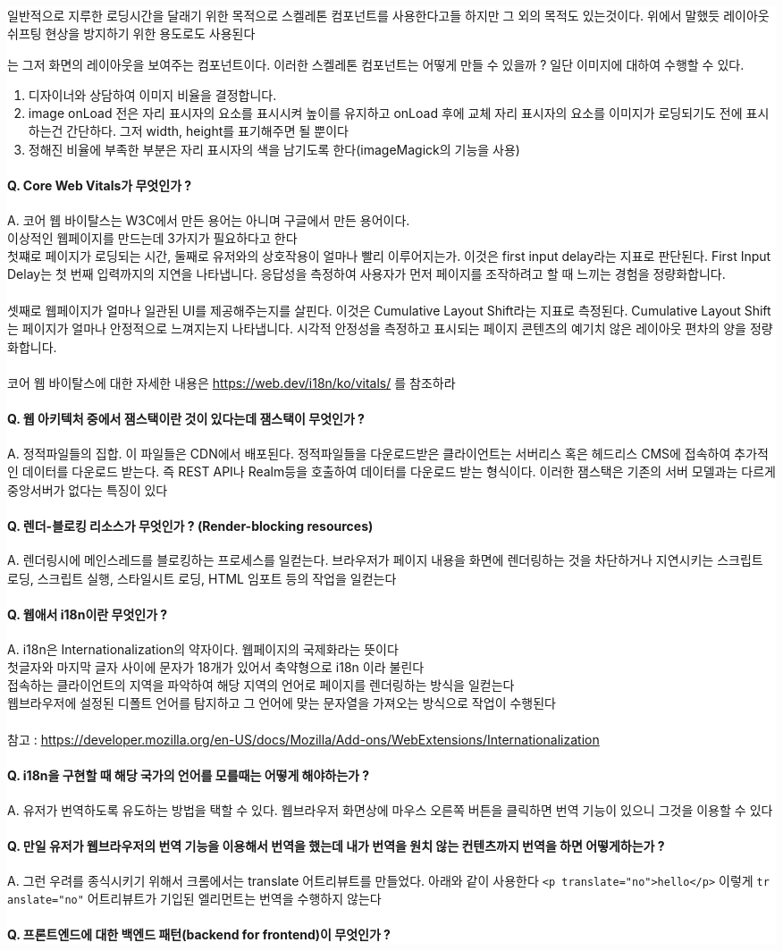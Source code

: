 일반적으로 지루한 로딩시간을 달래기 위한 목적으로  스켈레톤 컴포넌트를 사용한다고들 하지만 그 외의 목적도 있는것이다. 위에서 말했듯 레이아웃 쉬프팅 현상을 방지하기 위한 용도로도 사용된다 

는 그저 화면의 레이아웃을 보여주는 컴포넌트이다. 이러한 스켈레톤 컴포넌트는 어떻게 만들 수 있을까 ?
일단 이미지에 대하여 수행할 수 있다.

1. 디자이너와 상담하여 이미지 비율을 결정합니다.
2. image onLoad 전은 자리 표시자의 요소를 표시시켜 높이를 유지하고 onLoad 후에 교체
자리 표시자의 요소를 이미지가 로딩되기도 전에 표시하는건 간단하다. 그저 width, height를 표기해주면 될 뿐이다
3. 정해진 비율에 부족한 부분은 자리 표시자의 색을 남기도록 한다(imageMagick의 기능을 사용)

#### Q. Core Web Vitals가 무엇인가 ?

A. 코어 웹 바이탈스는 W3C에서 만든 용어는 아니며 구글에서 만든 용어이다.\
이상적인 웹페이지를 만드는데 3가지가 필요하다고 한다\
첫쨰로 페이지가 로딩되는 시간, 둘째로 유저와의 상호작용이 얼마나 빨리 이루어지는가. 이것은 first input delay라는 지표로 판단된다. First Input Delay는 첫 번째 입력까지의 지연을 나타냅니다. 응답성을 측정하여 사용자가 먼저 페이지를 조작하려고 할 때 느끼는 경험을 정량화합니다.\
\
셋째로 웹페이지가 얼마나 일관된 UI를 제공해주는지를 살핀다. 이것은 Cumulative Layout Shift라는 지표로 측정된다. Cumulative Layout Shift는 페이지가 얼마나 안정적으로 느껴지는지 나타냅니다. 시각적 안정성을 측정하고 표시되는 페이지 콘텐츠의 예기치 않은 레이아웃 편차의 양을 정량화합니다.\
\
코어 웹 바이탈스에 대한 자세한 내용은 https://web.dev/i18n/ko/vitals/ 를 참조하라

#### Q. 웹 아키텍처 중에서 잼스택이란 것이 있다는데 잼스택이 무엇인가 ?

A. 정적파일들의 집합. 이 파일들은 CDN에서 배포된다.
정적파일들을 다운로드받은 클라이언트는 서버리스 혹은 헤드리스 CMS에 접속하여 추가적인 데이터를 다운로드 받는다. 즉 REST API나 Realm등을 호출하여 데이터를 다운로드 받는 형식이다. 이러한 잼스택은 기존의 서버 모델과는 다르게 중앙서버가 없다는 특징이 있다

#### Q. 렌더-블로킹 리소스가 무엇인가 ? (Render-blocking resources)

A. 렌더링시에 메인스레드를 블로킹하는 프로세스를 일컫는다. 브라우저가 페이지 내용을 화면에 렌더링하는 것을 차단하거나 지연시키는 스크립트 로딩, 스크립트 실행, 스타일시트 로딩, HTML 임포트 등의 작업을 일컫는다

#### Q. 웹애서 i18n이란 무엇인가 ?

A. i18n은 Internationalization의 약자이다. 웹페이지의 국제화라는 뜻이다\
첫글자와 마지막 글자 사이에 문자가 18개가 있어서 축약형으로 i18n 이라 불린다\
접속하는 클라이언트의 지역을 파악하여 해당 지역의 언어로 페이지를 렌더링하는 방식을 일컫는다\
웹브라우저에 설정된 디폴트 언어를 탐지하고 그 언어에 맞는 문자열을 가져오는 방식으로 작업이 수행된다\
\
참고 : https://developer.mozilla.org/en-US/docs/Mozilla/Add-ons/WebExtensions/Internationalization

#### Q. i18n을 구현할 때 해당 국가의 언어를 모를때는 어떻게 해야하는가 ?

A. 유저가 번역하도록 유도하는 방법을 택할 수 있다. 웹브라우저 화면상에 마우스 오른쪽 버튼을 클릭하면 번역 기능이 있으니 그것을 이용할 수 있다

#### Q. 만일 유저가 웹브라우저의 번역 기능을 이용해서 번역을 했는데 내가 번역을 원치 않는 컨텐츠까지 번역을 하면 어떻게하는가 ?

A. 그런 우려를 종식시키기 위해서 크롬에서는 translate 어트리뷰트를 만들었다. 아래와 같이 사용한다
`<p translate="no">hello</p>` 
이렇게 `translate="no"` 어트리뷰트가 기입된 엘리먼트는 번역을 수행하지 않는다

#### Q. 프론트엔드에 대한 백엔드 패턴(backend for frontend)이 무엇인가 ? 
